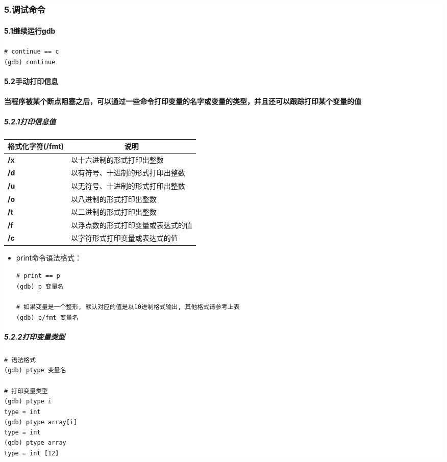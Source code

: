     

### 5.调试命令

#### 5.1继续运行gdb

``` shell
# continue == c
(gdb) continue
```

#### 5.2手动打印信息

**当程序被某个断点阻塞之后，可以通过一些命令打印变量的名字或变量的类型，并且还可以跟踪打印某个变量的值**

##### 5.2.1打印信息值

| 格式化字符(/fmt) | 说明                               |
| ---------------- | ---------------------------------- |
| **/x**           | 以十六进制的形式打印出整数         |
| **/d**           | 以有符号、十进制的形式打印出整数   |
| **/u**           | 以无符号、十进制的形式打印出整数   |
| **/o**           | 以八进制的形式打印出整数           |
| **/t**           | 以二进制的形式打印出整数           |
| **/f**           | 以浮点数的形式打印变量或表达式的值 |
| **/c**           | 以字符形式打印变量或表达式的值     |

* print命令语法格式：

    ``` shell
    # print == p
    (gdb) p 变量名
    
    # 如果变量是一个整形, 默认对应的值是以10进制格式输出, 其他格式请参考上表
    (gdb) p/fmt 变量名
    ```

    

##### 5.2.2打印变量类型

``` shell
# 语法格式
(gdb) ptype 变量名

# 打印变量类型
(gdb) ptype i
type = int
(gdb) ptype array[i]
type = int
(gdb) ptype array
type = int [12]
```
